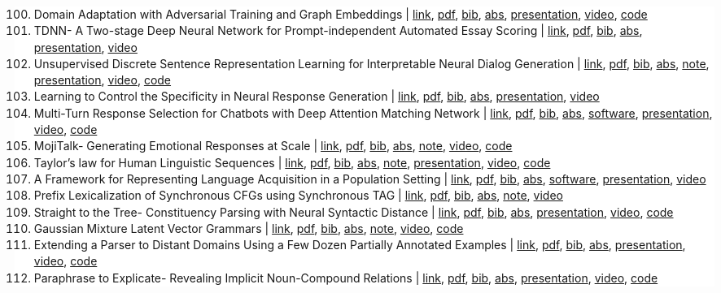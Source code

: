 100. Domain Adaptation with Adversarial Training and Graph Embeddings | [link](https://aclanthology.org/P18-1099/), [pdf](https://aclanthology.org/P18-1099.pdf), [bib](https://aclanthology.org/P18-1099.bib), [abs](https://aclanthology.org/#abstract-P18-1099), [presentation](https://aclanthology.org/attachments/P18-1099.Presentation.pdf), [video](https://vimeo.com/285802247), [code](https://paperswithcode.com/paper/?acl=P18-1099)
101. TDNN- A Two-stage Deep Neural Network for Prompt-independent Automated Essay Scoring | [link](https://aclanthology.org/P18-1100/), [pdf](https://aclanthology.org/P18-1100.pdf), [bib](https://aclanthology.org/P18-1100.bib), [abs](https://aclanthology.org/#abstract-P18-1100), [presentation](https://aclanthology.org/attachments/P18-1100.Presentation.pdf), [video](https://vimeo.com/285802257)
102. Unsupervised Discrete Sentence Representation Learning for Interpretable Neural Dialog Generation | [link](https://aclanthology.org/P18-1101/), [pdf](https://aclanthology.org/P18-1101.pdf), [bib](https://aclanthology.org/P18-1101.bib), [abs](https://aclanthology.org/#abstract-P18-1101), [note](https://aclanthology.org/attachments/P18-1101.Notes.pdf), [presentation](https://aclanthology.org/attachments/P18-1101.Presentation.pdf), [video](https://vimeo.com/285802293), [code](https://paperswithcode.com/paper/?acl=P18-1101)
103. Learning to Control the Specificity in Neural Response Generation | [link](https://aclanthology.org/P18-1102/), [pdf](https://aclanthology.org/P18-1102.pdf), [bib](https://aclanthology.org/P18-1102.bib), [abs](https://aclanthology.org/#abstract-P18-1102), [presentation](https://aclanthology.org/attachments/P18-1102.Presentation.pdf), [video](https://vimeo.com/285802316)
104. Multi-Turn Response Selection for Chatbots with Deep Attention Matching Network | [link](https://aclanthology.org/P18-1103/), [pdf](https://aclanthology.org/P18-1103.pdf), [bib](https://aclanthology.org/P18-1103.bib), [abs](https://aclanthology.org/#abstract-P18-1103), [software](https://aclanthology.org/attachments/P18-1103.Software.zip), [presentation](https://aclanthology.org/attachments/P18-1103.Presentation.pdf), [video](https://vimeo.com/285802323), [code](https://paperswithcode.com/paper/?acl=P18-1103)
105. MojiTalk- Generating Emotional Responses at Scale | [link](https://aclanthology.org/P18-1104/), [pdf](https://aclanthology.org/P18-1104.pdf), [bib](https://aclanthology.org/P18-1104.bib), [abs](https://aclanthology.org/#abstract-P18-1104), [note](https://aclanthology.org/attachments/P18-1104.Notes.pdf), [video](https://vimeo.com/285802339), [code](https://paperswithcode.com/paper/?acl=P18-1104)
106. Taylor’s law for Human Linguistic Sequences | [link](https://aclanthology.org/P18-1105/), [pdf](https://aclanthology.org/P18-1105.pdf), [bib](https://aclanthology.org/P18-1105.bib), [abs](https://aclanthology.org/#abstract-P18-1105), [note](https://aclanthology.org/attachments/P18-1105.Notes.pdf), [presentation](https://aclanthology.org/attachments/P18-1105.Presentation.pdf), [video](https://vimeo.com/285802351), [code](https://paperswithcode.com/paper/?acl=P18-1105)
107. A Framework for Representing Language Acquisition in a Population Setting | [link](https://aclanthology.org/P18-1106/), [pdf](https://aclanthology.org/P18-1106.pdf), [bib](https://aclanthology.org/P18-1106.bib), [abs](https://aclanthology.org/#abstract-P18-1106), [software](https://aclanthology.org/attachments/P18-1106.Software.zip), [presentation](https://aclanthology.org/attachments/P18-1106.Presentation.pdf), [video](https://vimeo.com/285802370)
108. Prefix Lexicalization of Synchronous CFGs using Synchronous TAG | [link](https://aclanthology.org/P18-1107/), [pdf](https://aclanthology.org/P18-1107.pdf), [bib](https://aclanthology.org/P18-1107.bib), [abs](https://aclanthology.org/#abstract-P18-1107), [note](https://aclanthology.org/attachments/P18-1107.Notes.pdf), [video](https://vimeo.com/285802428)
109. Straight to the Tree- Constituency Parsing with Neural Syntactic Distance | [link](https://aclanthology.org/P18-1108/), [pdf](https://aclanthology.org/P18-1108.pdf), [bib](https://aclanthology.org/P18-1108.bib), [abs](https://aclanthology.org/#abstract-P18-1108), [presentation](https://aclanthology.org/attachments/P18-1108.Presentation.pdf), [video](https://vimeo.com/285802441), [code](https://paperswithcode.com/paper/?acl=P18-1108)
110. Gaussian Mixture Latent Vector Grammars | [link](https://aclanthology.org/P18-1109/), [pdf](https://aclanthology.org/P18-1109.pdf), [bib](https://aclanthology.org/P18-1109.bib), [abs](https://aclanthology.org/#abstract-P18-1109), [note](https://aclanthology.org/attachments/P18-1109.Notes.zip), [video](https://vimeo.com/285802453), [code](https://paperswithcode.com/paper/?acl=P18-1109)
111. Extending a Parser to Distant Domains Using a Few Dozen Partially Annotated Examples | [link](https://aclanthology.org/P18-1110/), [pdf](https://aclanthology.org/P18-1110.pdf), [bib](https://aclanthology.org/P18-1110.bib), [abs](https://aclanthology.org/#abstract-P18-1110), [presentation](https://aclanthology.org/attachments/P18-1110.Presentation.pdf), [video](https://vimeo.com/285802475), [code](https://paperswithcode.com/paper/?acl=P18-1110)
112. Paraphrase to Explicate- Revealing Implicit Noun-Compound Relations | [link](https://aclanthology.org/P18-1111/), [pdf](https://aclanthology.org/P18-1111.pdf), [bib](https://aclanthology.org/P18-1111.bib), [abs](https://aclanthology.org/#abstract-P18-1111), [presentation](https://aclanthology.org/attachments/P18-1111.Presentation.pdf), [video](https://vimeo.com/285803366), [code](https://paperswithcode.com/paper/?acl=P18-1111)